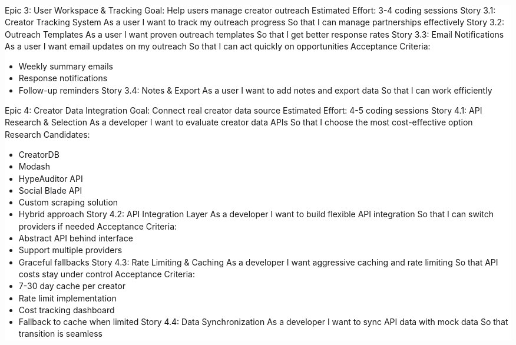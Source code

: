 Epic 3: User Workspace & Tracking
Goal: Help users manage creator outreach
Estimated Effort: 3-4 coding sessions
Story 3.1: Creator Tracking System
As a user
I want to track my outreach progress
So that I can manage partnerships effectively
Story 3.2: Outreach Templates
As a user
I want proven outreach templates
So that I get better response rates
Story 3.3: Email Notifications
As a user
I want email updates on my outreach
So that I can act quickly on opportunities
Acceptance Criteria:
- Weekly summary emails
- Response notifications
- Follow-up reminders
Story 3.4: Notes & Export
As a user
I want to add notes and export data
So that I can work efficiently

Epic 4: Creator Data Integration
Goal: Connect real creator data source
Estimated Effort: 4-5 coding sessions
Story 4.1: API Research & Selection
As a developer
I want to evaluate creator data APIs
So that I choose the most cost-effective option
Research Candidates:
- CreatorDB
- Modash
- HypeAuditor API
- Social Blade API
- Custom scraping solution
- Hybrid approach
Story 4.2: API Integration Layer
As a developer
I want to build flexible API integration
So that I can switch providers if needed
Acceptance Criteria:
- Abstract API behind interface
- Support multiple providers
- Graceful fallbacks
Story 4.3: Rate Limiting & Caching
As a developer
I want aggressive caching and rate limiting
So that API costs stay under control
Acceptance Criteria:
- 7-30 day cache per creator
- Rate limit implementation
- Cost tracking dashboard
- Fallback to cache when limited
Story 4.4: Data Synchronization
As a developer
I want to sync API data with mock data
So that transition is seamless
